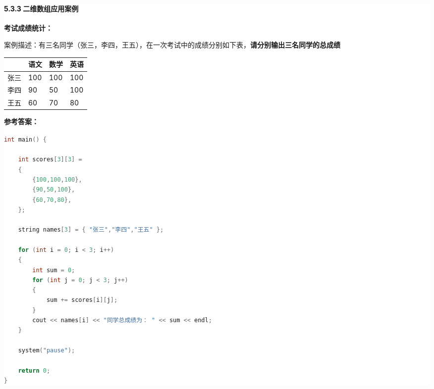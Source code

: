 







#### **5.3.3 二维数组应用案例**

**考试成绩统计：**

案例描述：有三名同学（张三，李四，王五），在一次考试中的成绩分别如下表，**请分别输出三名同学的总成绩**

|      | 语文 | 数学 | 英语 |
| ---- | ---- | ---- | ---- |
| 张三 | 100  | 100  | 100  |
| 李四 | 90   | 50   | 100  |
| 王五 | 60   | 70   | 80   |





**参考答案：**

```C++
int main() {

	int scores[3][3] =
	{
		{100,100,100},
		{90,50,100},
		{60,70,80},
	};

	string names[3] = { "张三","李四","王五" };

	for (int i = 0; i < 3; i++)
	{
		int sum = 0;
		for (int j = 0; j < 3; j++)
		{
			sum += scores[i][j];
		}
		cout << names[i] << "同学总成绩为： " << sum << endl;
	}

	system("pause");

	return 0;
}
```





